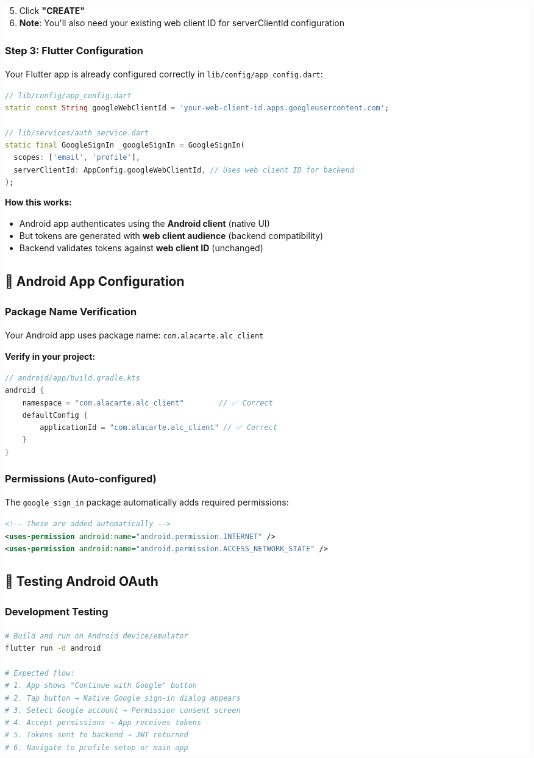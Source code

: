 5. Click **"CREATE"**
6. **Note**: You'll also need your existing web client ID for serverClientId configuration

### **Step 3: Flutter Configuration**

Your Flutter app is already configured correctly in `lib/config/app_config.dart`:

```dart
// lib/config/app_config.dart
static const String googleWebClientId = 'your-web-client-id.apps.googleusercontent.com';

// lib/services/auth_service.dart  
static final GoogleSignIn _googleSignIn = GoogleSignIn(
  scopes: ['email', 'profile'],
  serverClientId: AppConfig.googleWebClientId, // Uses web client ID for backend
);
```

**How this works:**
- Android app authenticates using the **Android client** (native UI)
- But tokens are generated with **web client audience** (backend compatibility)
- Backend validates tokens against **web client ID** (unchanged)

## 📱 Android App Configuration

### **Package Name Verification**
Your Android app uses package name: `com.alacarte.alc_client`

**Verify in your project:**
```kotlin
// android/app/build.gradle.kts
android {
    namespace = "com.alacarte.alc_client"        // ✅ Correct
    defaultConfig {
        applicationId = "com.alacarte.alc_client" // ✅ Correct
    }
}
```

### **Permissions (Auto-configured)**
The `google_sign_in` package automatically adds required permissions:
```xml
<!-- These are added automatically -->
<uses-permission android:name="android.permission.INTERNET" />
<uses-permission android:name="android.permission.ACCESS_NETWORK_STATE" />
```

## 🚀 Testing Android OAuth

### **Development Testing**
```bash
# Build and run on Android device/emulator
flutter run -d android

# Expected flow:
# 1. App shows "Continue with Google" button
# 2. Tap button → Native Google sign-in dialog appears
# 3. Select Google account → Permission consent screen
# 4. Accept permissions → App receives tokens
# 5. Tokens sent to backend → JWT returned
# 6. Navigate to profile setup or main app
```
